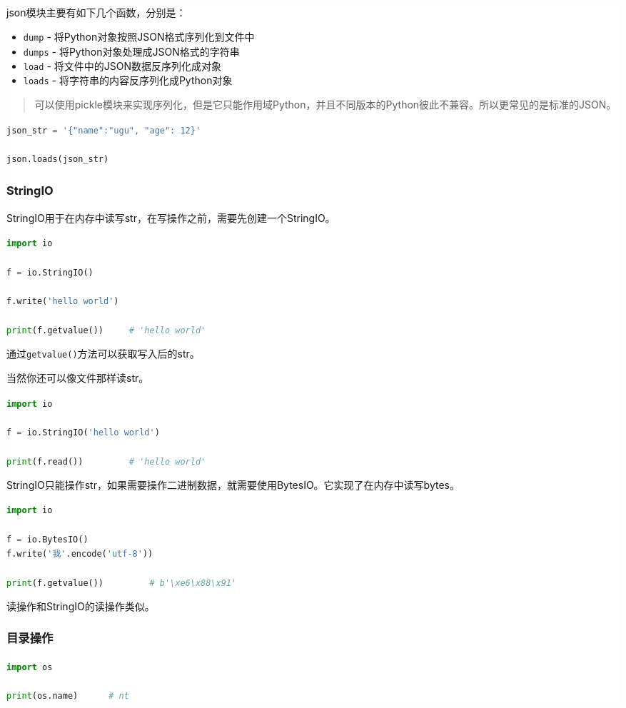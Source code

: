 json模块主要有如下几个函数，分别是：

- `dump` - 将Python对象按照JSON格式序列化到文件中
- `dumps` - 将Python对象处理成JSON格式的字符串
- `load` - 将文件中的JSON数据反序列化成对象
- `loads` - 将字符串的内容反序列化成Python对象

> 可以使用pickle模块来实现序列化，但是它只能作用域Python，并且不同版本的Python彼此不兼容。所以更常见的是标准的JSON。

```python
json_str = '{"name":"ugu", "age": 12}'

json.loads(json_str)
```

### StringIO

StringIO用于在内存中读写str，在写操作之前，需要先创建一个StringIO。

```python
import io

f = io.StringIO()

f.write('hello world')

print(f.getvalue())		# 'hello world'
```

通过`getvalue()`方法可以获取写入后的str。

当然你还可以像文件那样读str。

```python
import io

f = io.StringIO('hello world')

print(f.read())			# 'hello world'
```

StringIO只能操作str，如果需要操作二进制数据，就需要使用BytesIO。它实现了在内存中读写bytes。

```python
import io

f = io.BytesIO()
f.write('我'.encode('utf-8'))

print(f.getvalue())			# b'\xe6\x88\x91'
```

读操作和StringIO的读操作类似。

### 目录操作

```python
import os

print(os.name)		# nt
```

